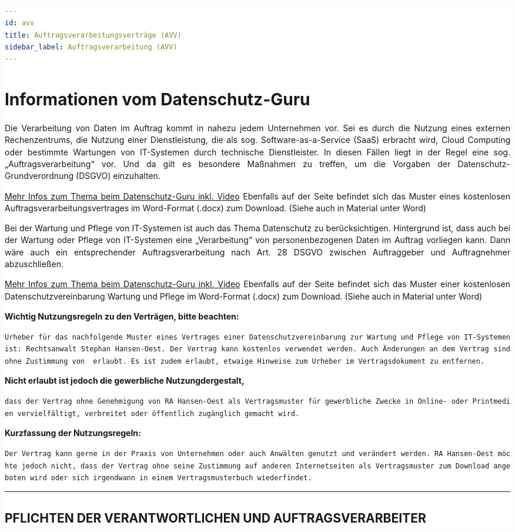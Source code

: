 ```yaml
---
id: avv
title: Auftragsverarbeitungsverträge (AVV)
sidebar_label: Auftragsverarbeitung (AVV)
---
```

<div class="dsa" id="ds-oben"></div>

<div style="text-align: justify"> 

# Informationen vom Datenschutz-Guru
Die Verarbeitung von Daten im Auftrag kommt in nahezu jedem Unternehmen vor. Sei es durch die Nutzung eines externen Rechenzentrums, die Nutzung einer Dienstleistung, die als sog. Software-as-a-Service (SaaS) erbracht wird, Cloud Computing oder bestimmte Wartungen von IT-Systemen durch technische Dienstleister. In diesen Fällen liegt in der Regel eine sog. „Auftragsverarbeitung“ vor. Und da gilt es besondere Maßnahmen zu treffen, um die Vorgaben der Datenschutz-Grundverordnung (DSGVO) einzuhalten.

[Mehr Infos zum Thema beim Datenschutz-Guru inkl. Video](https://www.datenschutz-guru.de/auftragsverarbeitung/) Ebenfalls auf der Seite befindet sich das Muster eines kostenlosen Auftragsverarbeitungsvertrages im Word-Format (.docx) zum Download. (Siehe auch in Material unter Word)

Bei der Wartung und Pflege von IT-Systemen ist auch das Thema Datenschutz zu berücksichtigen. Hintergrund ist, dass auch bei der Wartung oder Pflege von IT-Systemen eine „Verarbeitung“ von personenbezogenen Daten im Auftrag vorliegen kann. Dann wäre auch ein entsprechender Auftragsverarbeitung nach Art. 28 DSGVO zwischen Auftraggeber und Auftragnehmer abzuschließen.

[Mehr Infos zum Thema beim Datenschutz-Guru inkl. Video](https://www.datenschutz-guru.de/wartungsvertrag/) Ebenfalls auf der Seite befindet sich das Muster einer kostenlosen Datenschutzvereinbarung Wartung und Pflege im Word-Format (.docx) zum Download. (Siehe auch in Material unter Word)

**Wichtig Nutzungsregeln zu den Verträgen, bitte beachten:**

`Urheber für das nachfolgende Muster eines Vertrages einer Datenschutzvereinbarung zur Wartung und Pflege von IT-Systemen ist: Rechtsanwalt Stephan Hansen-Oest. Der Vertrag kann kostenlos verwendet werden. Auch Änderungen an dem Vertrag sind ohne Zustimmung von  erlaubt. Es ist zudem erlaubt, etwaige Hinweise zum Urheber im Vertragsdokument zu entfernen.`

**Nicht erlaubt ist jedoch die gewerbliche Nutzungdergestalt,**

`dass der Vertrag ohne Genehmigung von RA Hansen-Oest als Vertragsmuster für gewerbliche Zwecke in Online- oder Printmedien vervielfältigt, verbreitet oder öffentlich zugänglich gemacht wird.`

**Kurzfassung der Nutzungsregeln:**

`Der Vertrag kann gerne in der Praxis von Unternehmen oder auch Anwälten genutzt und verändert werden. RA Hansen-Oest möchte jedoch nicht, dass der Vertrag ohne seine Zustimmung auf anderen Internetseiten als Vertragsmuster zum Download angeboten wird oder sich irgendwann in einem Vertragsmusterbuch wiederfindet.`

___
## PFLICHTEN DER VERANTWORTLICHEN UND AUFTRAGSVERARBEITER
